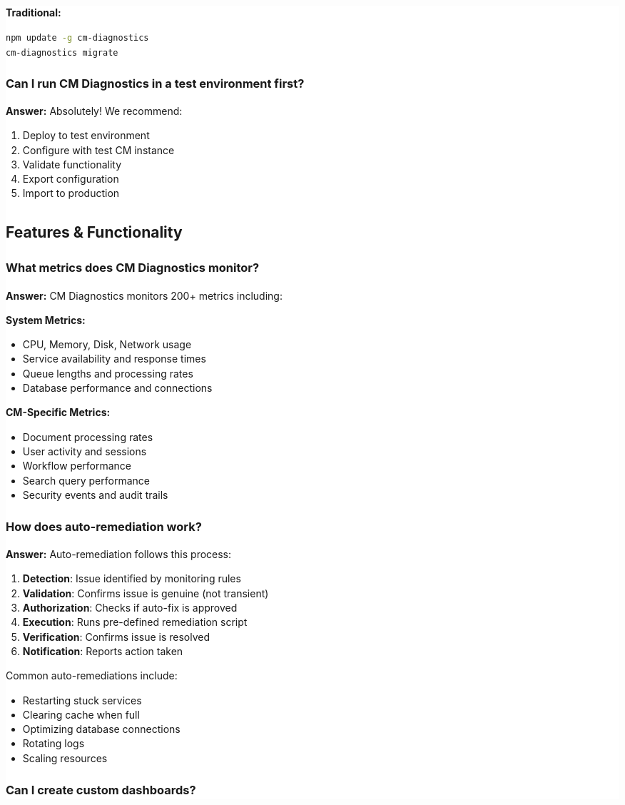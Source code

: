 **Traditional:**
```bash
npm update -g cm-diagnostics
cm-diagnostics migrate
```

### Can I run CM Diagnostics in a test environment first?

**Answer:** Absolutely! We recommend:
1. Deploy to test environment
2. Configure with test CM instance
3. Validate functionality
4. Export configuration
5. Import to production

## Features & Functionality

### What metrics does CM Diagnostics monitor?

**Answer:** CM Diagnostics monitors 200+ metrics including:

**System Metrics:**
- CPU, Memory, Disk, Network usage
- Service availability and response times
- Queue lengths and processing rates
- Database performance and connections

**CM-Specific Metrics:**
- Document processing rates
- User activity and sessions
- Workflow performance
- Search query performance
- Security events and audit trails

### How does auto-remediation work?

**Answer:** Auto-remediation follows this process:
1. **Detection**: Issue identified by monitoring rules
2. **Validation**: Confirms issue is genuine (not transient)
3. **Authorization**: Checks if auto-fix is approved
4. **Execution**: Runs pre-defined remediation script
5. **Verification**: Confirms issue is resolved
6. **Notification**: Reports action taken

Common auto-remediations include:
- Restarting stuck services
- Clearing cache when full
- Optimizing database connections
- Rotating logs
- Scaling resources

### Can I create custom dashboards?
